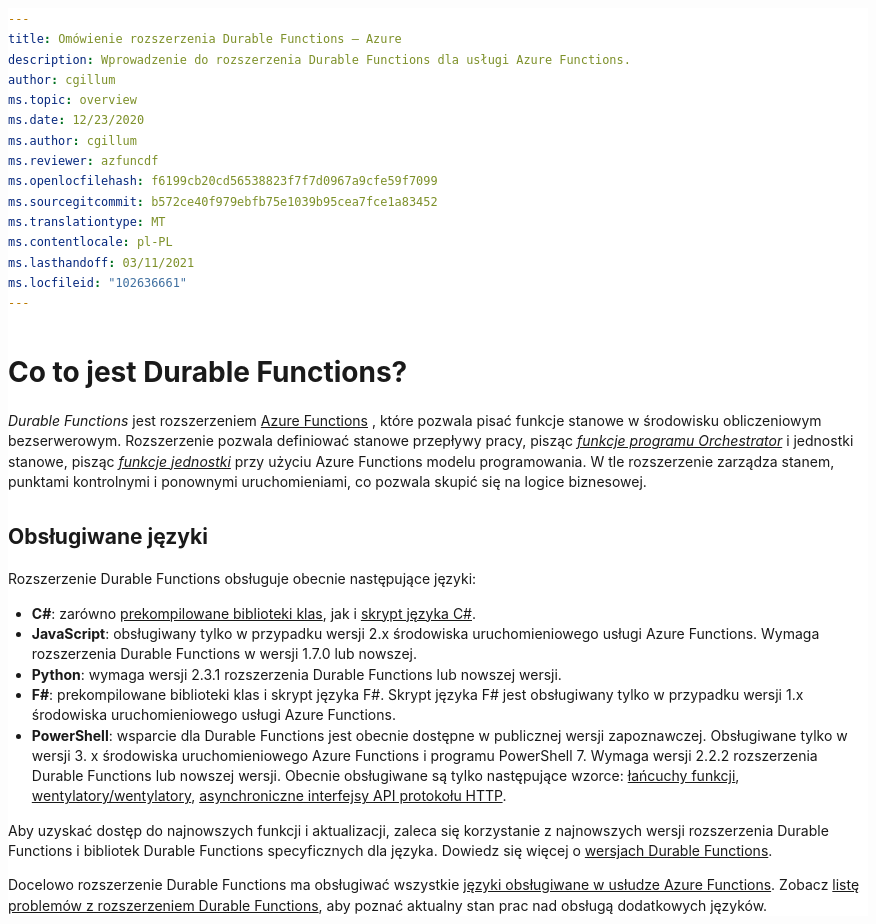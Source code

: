 ```yaml
---
title: Omówienie rozszerzenia Durable Functions — Azure
description: Wprowadzenie do rozszerzenia Durable Functions dla usługi Azure Functions.
author: cgillum
ms.topic: overview
ms.date: 12/23/2020
ms.author: cgillum
ms.reviewer: azfuncdf
ms.openlocfilehash: f6199cb20cd56538823f7f7d0967a9cfe59f7099
ms.sourcegitcommit: b572ce40f979ebfb75e1039b95cea7fce1a83452
ms.translationtype: MT
ms.contentlocale: pl-PL
ms.lasthandoff: 03/11/2021
ms.locfileid: "102636661"
---
```

# <a name="what-are-durable-functions"></a>Co to jest Durable Functions?

*Durable Functions* jest rozszerzeniem [Azure Functions](../functions-overview.md) , które pozwala pisać funkcje stanowe w środowisku obliczeniowym bezserwerowym. Rozszerzenie pozwala definiować stanowe przepływy pracy, pisząc [*funkcje programu Orchestrator*](durable-functions-orchestrations.md) i jednostki stanowe, pisząc [*funkcje jednostki*](durable-functions-entities.md) przy użyciu Azure Functions modelu programowania. W tle rozszerzenie zarządza stanem, punktami kontrolnymi i ponownymi uruchomieniami, co pozwala skupić się na logice biznesowej.

## <a name="supported-languages"></a><a name="language-support"></a>Obsługiwane języki

Rozszerzenie Durable Functions obsługuje obecnie następujące języki:

* **C#**: zarówno [prekompilowane biblioteki klas](../functions-dotnet-class-library.md), jak i [skrypt języka C#](../functions-reference-csharp.md).
* **JavaScript**: obsługiwany tylko w przypadku wersji 2.x środowiska uruchomieniowego usługi Azure Functions. Wymaga rozszerzenia Durable Functions w wersji 1.7.0 lub nowszej. 
* **Python**: wymaga wersji 2.3.1 rozszerzenia Durable Functions lub nowszej wersji.
* **F#**: prekompilowane biblioteki klas i skrypt języka F#. Skrypt języka F# jest obsługiwany tylko w przypadku wersji 1.x środowiska uruchomieniowego usługi Azure Functions.
* **PowerShell**: wsparcie dla Durable Functions jest obecnie dostępne w publicznej wersji zapoznawczej. Obsługiwane tylko w wersji 3. x środowiska uruchomieniowego Azure Functions i programu PowerShell 7. Wymaga wersji 2.2.2 rozszerzenia Durable Functions lub nowszej wersji. Obecnie obsługiwane są tylko następujące wzorce: [łańcuchy funkcji](#chaining), [wentylatory/wentylatory](#fan-in-out), [asynchroniczne interfejsy API protokołu HTTP](#async-http).

Aby uzyskać dostęp do najnowszych funkcji i aktualizacji, zaleca się korzystanie z najnowszych wersji rozszerzenia Durable Functions i bibliotek Durable Functions specyficznych dla języka. Dowiedz się więcej o [wersjach Durable Functions](durable-functions-versions.md).

Docelowo rozszerzenie Durable Functions ma obsługiwać wszystkie [języki obsługiwane w usłudze Azure Functions](../supported-languages.md). Zobacz [listę problemów z rozszerzeniem Durable Functions](https://github.com/Azure/azure-functions-durable-extension/issues), aby poznać aktualny stan prac nad obsługą dodatkowych języków.
